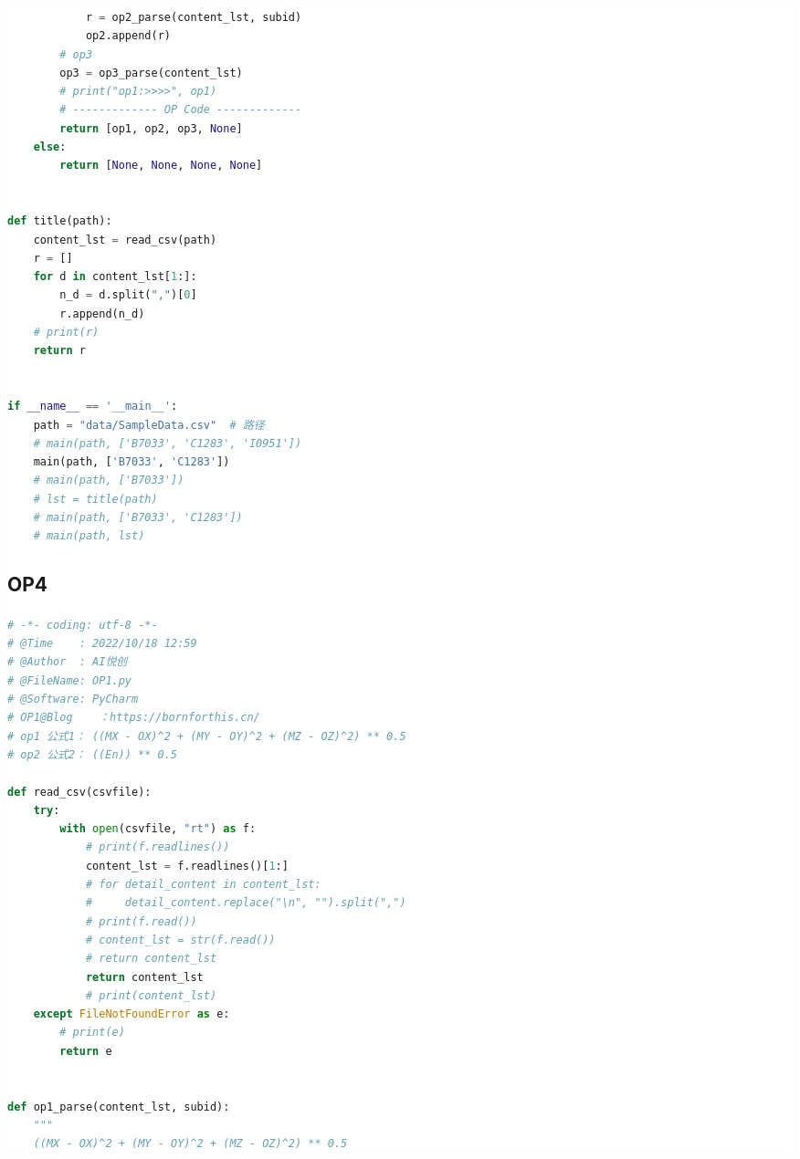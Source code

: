 ```python
            r = op2_parse(content_lst, subid)
            op2.append(r)
        # op3
        op3 = op3_parse(content_lst)
        # print("op1:>>>>", op1)
        # ------------- OP Code -------------
        return [op1, op2, op3, None]
    else:
        return [None, None, None, None]


def title(path):
    content_lst = read_csv(path)
    r = []
    for d in content_lst[1:]:
        n_d = d.split(",")[0]
        r.append(n_d)
    # print(r)
    return r


if __name__ == '__main__':
    path = "data/SampleData.csv"  # 路径
    # main(path, ['B7033', 'C1283', 'I0951'])
    main(path, ['B7033', 'C1283'])
    # main(path, ['B7033'])
    # lst = title(path)
    # main(path, ['B7033', 'C1283'])
    # main(path, lst)
```

## OP4

```python
# -*- coding: utf-8 -*-
# @Time    : 2022/10/18 12:59
# @Author  : AI悦创
# @FileName: OP1.py
# @Software: PyCharm
# OP1@Blog    ：https://bornforthis.cn/
# op1 公式1： ((MX - OX)^2 + (MY - OY)^2 + (MZ - OZ)^2) ** 0.5
# op2 公式2： ((En)) ** 0.5

def read_csv(csvfile):
    try:
        with open(csvfile, "rt") as f:
            # print(f.readlines())
            content_lst = f.readlines()[1:]
            # for detail_content in content_lst:
            #     detail_content.replace("\n", "").split(",")
            # print(f.read())
            # content_lst = str(f.read())
            # return content_lst
            return content_lst
            # print(content_lst)
    except FileNotFoundError as e:
        # print(e)
        return e


def op1_parse(content_lst, subid):
    """
    ((MX - OX)^2 + (MY - OY)^2 + (MZ - OZ)^2) ** 0.5
```
